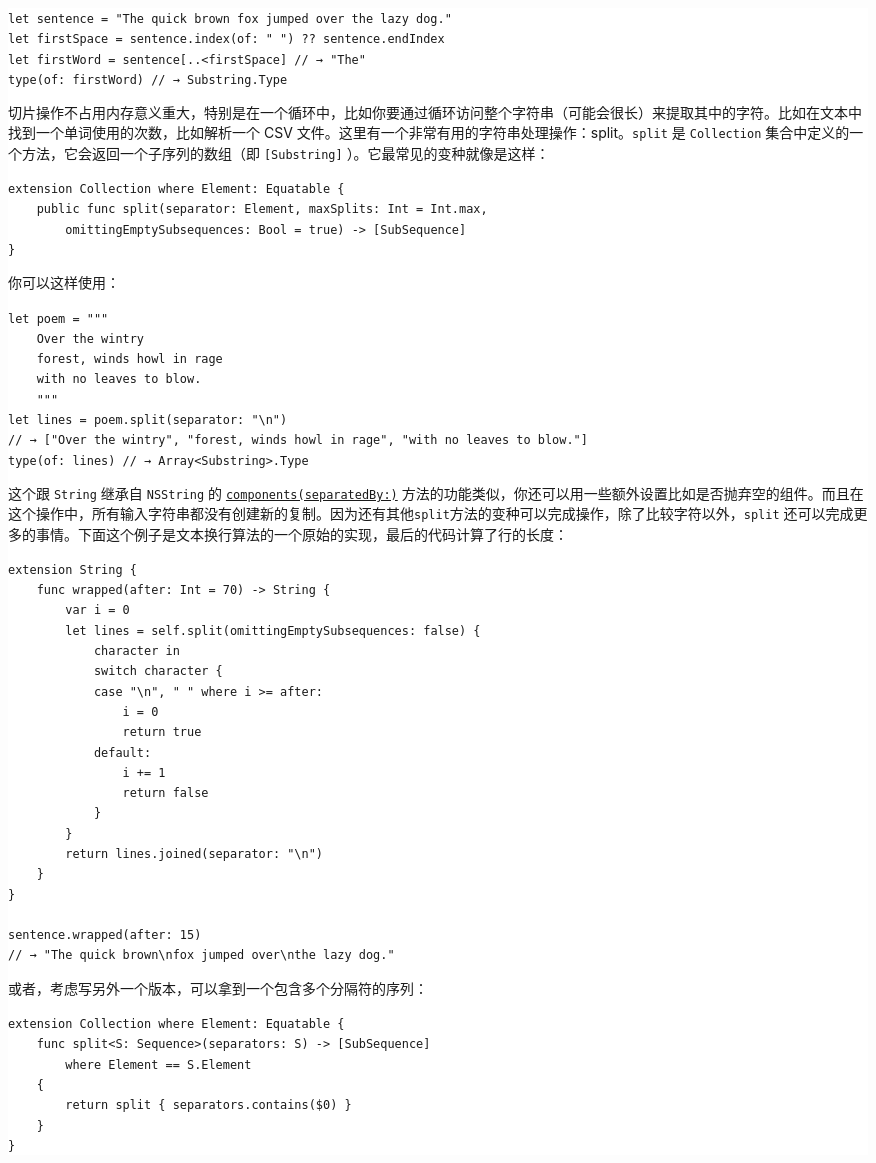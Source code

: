     
    let sentence = "The quick brown fox jumped over the lazy dog."
    let firstSpace = sentence.index(of: " ") ?? sentence.endIndex
    let firstWord = sentence[..<firstSpace] // → "The"
    type(of: firstWord) // → Substring.Type

切片操作不占用内存意义重大，特别是在一个循环中，比如你要通过循环访问整个字符串（可能会很长）来提取其中的字符。比如在文本中找到一个单词使用的次数，比如解析一个 CSV 文件。这里有一个非常有用的字符串处理操作：split。`split` 是 `Collection` 集合中定义的一个方法，它会返回一个子序列的数组（即 `[Substring]` ）。它最常见的变种就像是这样：

    
    extension Collection where Element: Equatable {
        public func split(separator: Element, maxSplits: Int = Int.max,
            omittingEmptySubsequences: Bool = true) -> [SubSequence]
    }

你可以这样使用：

    
    let poem = """
        Over the wintry
        forest, winds howl in rage
        with no leaves to blow.
        """
    let lines = poem.split(separator: "\n")
    // → ["Over the wintry", "forest, winds howl in rage", "with no leaves to blow."]
    type(of: lines) // → Array<Substring>.Type

这个跟 `String` 继承自 `NSString` 的 [`components(separatedBy:)`](https://developer.apple.com/documentation/swift/stringprotocol/2923413-components) 方法的功能类似，你还可以用一些额外设置比如是否抛弃空的组件。而且在这个操作中，所有输入字符串都没有创建新的复制。因为还有其他`split`方法的变种可以完成操作，除了比较字符以外，`split` 还可以完成更多的事情。下面这个例子是文本换行算法的一个原始的实现，最后的代码计算了行的长度：

    
    extension String {
        func wrapped(after: Int = 70) -> String {
            var i = 0
            let lines = self.split(omittingEmptySubsequences: false) {
                character in
                switch character {
                case "\n", " " where i >= after:
                    i = 0
                    return true
                default:
                    i += 1
                    return false
                }
            }
            return lines.joined(separator: "\n")
        }
    }
    
    sentence.wrapped(after: 15)
    // → "The quick brown\nfox jumped over\nthe lazy dog."

或者，考虑写另外一个版本，可以拿到一个包含多个分隔符的序列：

    
    extension Collection where Element: Equatable {
        func split<S: Sequence>(separators: S) -> [SubSequence]
            where Element == S.Element
        {
            return split { separators.contains($0) }
        }
    }
